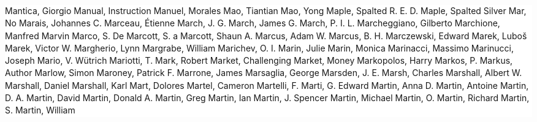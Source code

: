 Mantica, Giorgio
Manual, Instruction
Manuel, Morales
Mao, Tiantian
Mao, Yong
Maple, Spalted R. E. D.
Maple, Spalted Silver
Mar, No
Marais, Johannes C.
Marceau, Étienne
March, J. G.
March, James G.
March, P. I. L.
Marcheggiano, Gilberto
Marchione, Manfred Marvin
Marco, S. De
Marcott, S. a
Marcott, Shaun A.
Marcus, Adam W.
Marcus, B. H.
Marczewski, Edward
Marek, Luboš
Marek, Victor W.
Margherio, Lynn
Margrabe, William
Marichev, O. I.
Marin, Julie
Marin, Monica
Marinacci, Massimo
Marinucci, Joseph
Mario, V. Wütrich
Mariotti, T.
Mark, Robert
Market, Challenging
Market, Money
Markopolos, Harry
Markos, P.
Markus, Author
Marlow, Simon
Maroney, Patrick F.
Marrone, James
Marsaglia, George
Marsden, J. E.
Marsh, Charles
Marshall, Albert W.
Marshall, Daniel
Marshall, Karl
Mart, Dolores
Martel, Cameron
Martelli, F.
Marti, G. Edward
Martin, Anna D.
Martin, Antoine
Martin, D. A.
Martin, David
Martin, Donald A.
Martin, Greg
Martin, Ian
Martin, J. Spencer
Martin, Michael
Martin, O.
Martin, Richard
Martin, S.
Martin, William